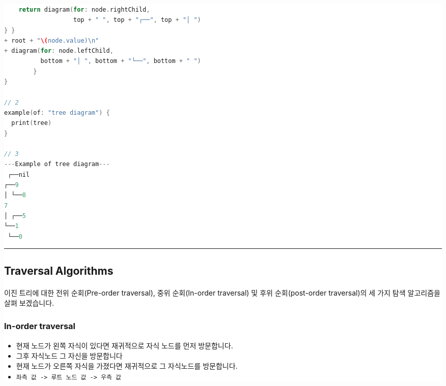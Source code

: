 ```swift
    return diagram(for: node.rightChild,
                   top + " ", top + "┌──", top + "│ ")
} }
+ root + "\(node.value)\n"
+ diagram(for: node.leftChild,
          bottom + "│ ", bottom + "└──", bottom + " ")
		}
}

// 2
example(of: "tree diagram") {
  print(tree)
}

// 3
---Example of tree diagram---
 ┌──nil
┌──9
│ └──8
7
│ ┌──5
└──1
 └──0
```

---

## Traversal Algorithms

이진 트리에 대한 전위 순회(Pre-order traversal), 중위 순회(In-order traversal) 및 후위 순회(post-order traversal)의 세 가지 탐색 알고리즘을 살펴 보겠습니다.

### In-order traversal 

- 현재 노드가 왼쪽 자식이 있다면 재귀적으로 자식 노드를 먼저 방문합니다.
- 그후 자식노드 그 자신을 방문합니다
- 현재 노드가 오른쪽 자식을 가졌다면 재귀적으로 그 자식노드를 방문합니다. 
- `좌측 값 -> 루트 노드 값 -> 우측 값`

